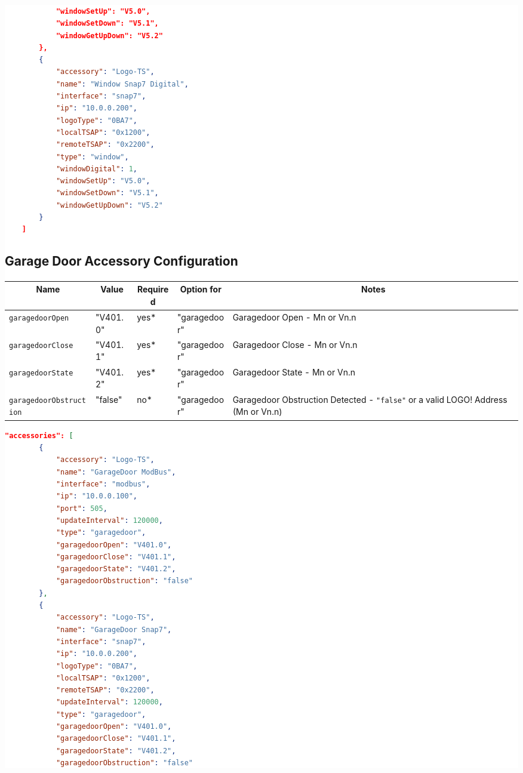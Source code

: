 ```json
            "windowSetUp": "V5.0",
            "windowSetDown": "V5.1",
            "windowGetUpDown": "V5.2"
        },
        {
            "accessory": "Logo-TS",
            "name": "Window Snap7 Digital",
            "interface": "snap7",
            "ip": "10.0.0.200",
            "logoType": "0BA7",
            "localTSAP": "0x1200",
            "remoteTSAP": "0x2200",
            "type": "window",
            "windowDigital": 1,
            "windowSetUp": "V5.0",
            "windowSetDown": "V5.1",
            "windowGetUpDown": "V5.2"
        }
    ]
```

## Garage Door Accessory Configuration ##

Name                     | Value               | Required | Option for | Notes
------------------------ | ------------------- | -------- | ---------- | ------------------------
`garagedoorOpen`         | "V401.0"            | yes*     | "garagedoor" | Garagedoor Open - Mn or Vn.n
`garagedoorClose`        | "V401.1"            | yes*     | "garagedoor" | Garagedoor Close - Mn or Vn.n
`garagedoorState`        | "V401.2"            | yes*     | "garagedoor" | Garagedoor State - Mn or Vn.n
`garagedoorObstruction`  | "false"             | no*      | "garagedoor" | Garagedoor Obstruction Detected - `"false"` or a valid LOGO! Address (Mn or Vn.n)

```json
"accessories": [
        {
            "accessory": "Logo-TS",
            "name": "GarageDoor ModBus",
            "interface": "modbus",
            "ip": "10.0.0.100",
            "port": 505,
            "updateInterval": 120000,
            "type": "garagedoor",
            "garagedoorOpen": "V401.0",
            "garagedoorClose": "V401.1",
            "garagedoorState": "V401.2",
            "garagedoorObstruction": "false"
        },
        {
            "accessory": "Logo-TS",
            "name": "GarageDoor Snap7",
            "interface": "snap7",
            "ip": "10.0.0.200",
            "logoType": "0BA7",
            "localTSAP": "0x1200",
            "remoteTSAP": "0x2200",
            "updateInterval": 120000,
            "type": "garagedoor",
            "garagedoorOpen": "V401.0",
            "garagedoorClose": "V401.1",
            "garagedoorState": "V401.2",
            "garagedoorObstruction": "false"
```